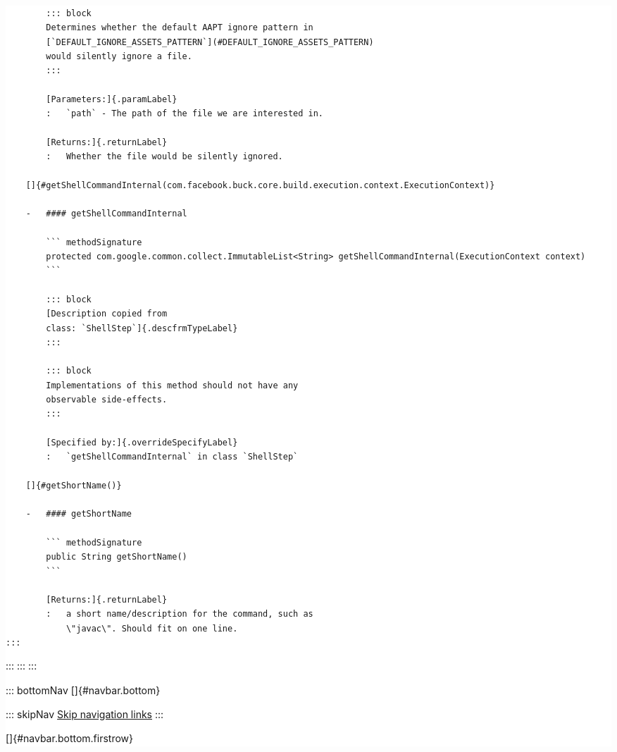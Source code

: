             ::: block
            Determines whether the default AAPT ignore pattern in
            [`DEFAULT_IGNORE_ASSETS_PATTERN`](#DEFAULT_IGNORE_ASSETS_PATTERN)
            would silently ignore a file.
            :::

            [Parameters:]{.paramLabel}
            :   `path` - The path of the file we are interested in.

            [Returns:]{.returnLabel}
            :   Whether the file would be silently ignored.

        []{#getShellCommandInternal(com.facebook.buck.core.build.execution.context.ExecutionContext)}

        -   #### getShellCommandInternal

            ``` methodSignature
            protected com.google.common.collect.ImmutableList<String> getShellCommandInternal​(ExecutionContext context)
            ```

            ::: block
            [Description copied from
            class: `ShellStep`]{.descfrmTypeLabel}
            :::

            ::: block
            Implementations of this method should not have any
            observable side-effects.
            :::

            [Specified by:]{.overrideSpecifyLabel}
            :   `getShellCommandInternal` in class `ShellStep`

        []{#getShortName()}

        -   #### getShortName

            ``` methodSignature
            public String getShortName()
            ```

            [Returns:]{.returnLabel}
            :   a short name/description for the command, such as
                \"javac\". Should fit on one line.
    :::
:::
:::
:::

::: bottomNav
[]{#navbar.bottom}

::: skipNav
[Skip navigation links](#skip.navbar.bottom "Skip navigation links")
:::

[]{#navbar.bottom.firstrow}

